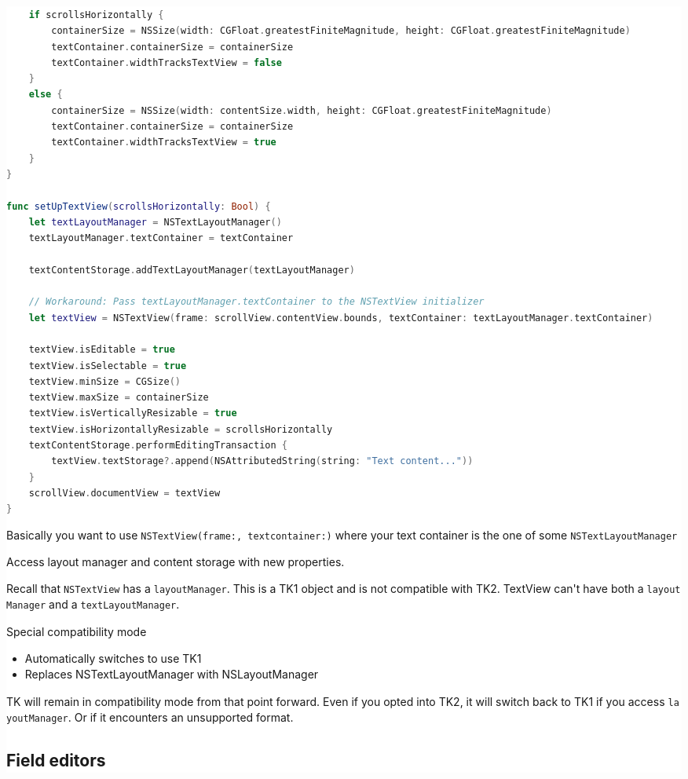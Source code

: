 ```swift
    if scrollsHorizontally {
        containerSize = NSSize(width: CGFloat.greatestFiniteMagnitude, height: CGFloat.greatestFiniteMagnitude)
        textContainer.containerSize = containerSize
        textContainer.widthTracksTextView = false
    }
    else {
        containerSize = NSSize(width: contentSize.width, height: CGFloat.greatestFiniteMagnitude)
        textContainer.containerSize = containerSize
        textContainer.widthTracksTextView = true
    }
}

func setUpTextView(scrollsHorizontally: Bool) {
    let textLayoutManager = NSTextLayoutManager()
    textLayoutManager.textContainer = textContainer

    textContentStorage.addTextLayoutManager(textLayoutManager)

    // Workaround: Pass textLayoutManager.textContainer to the NSTextView initializer
    let textView = NSTextView(frame: scrollView.contentView.bounds, textContainer: textLayoutManager.textContainer)

    textView.isEditable = true
    textView.isSelectable = true
    textView.minSize = CGSize()
    textView.maxSize = containerSize
    textView.isVerticallyResizable = true
    textView.isHorizontallyResizable = scrollsHorizontally
    textContentStorage.performEditingTransaction {
        textView.textStorage?.append(NSAttributedString(string: "Text content..."))
    }
    scrollView.documentView = textView
}
```

Basically you want to use `NSTextView(frame:, textcontainer:)` where your text container is the one of some `NSTextLayoutManager`

Access layout manager and content storage with new properties.  

Recall that `NSTextView` has a `layoutManager`.  This is a TK1 object and is not compatible with TK2.  TextView can't have both a `layoutManager` and a `textLayoutManager`.

Special compatibility mode
* Automatically switches to use TK1
* Replaces NSTextLayoutManager with NSLayoutManager

TK will remain in compatibility mode from that point forward.  Even if you opted into TK2, it will switch back to TK1 if you access `layoutManager`.  Or if it encounters an unsupported format.

## Field editors

